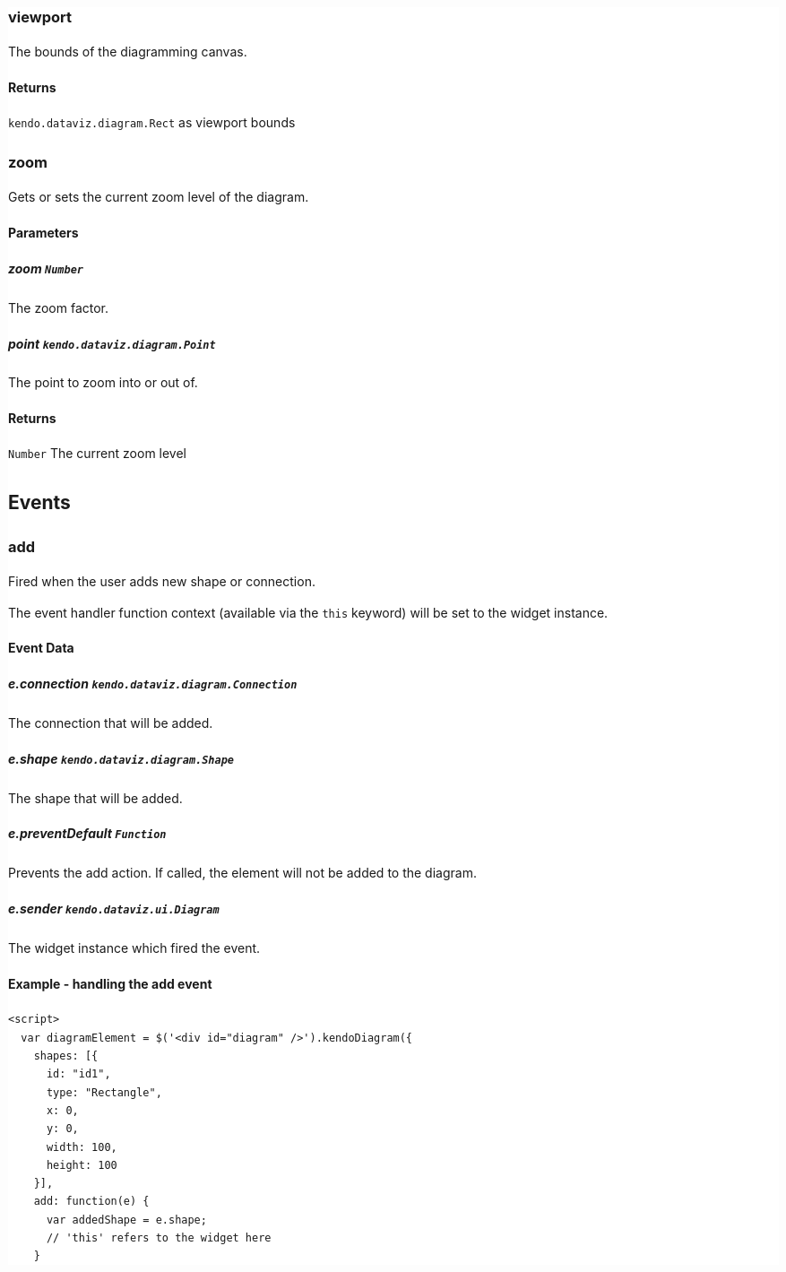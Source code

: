 ### viewport

The bounds of the diagramming canvas.

#### Returns

`kendo.dataviz.diagram.Rect` as viewport bounds

### zoom

Gets or sets the current zoom level of the diagram.

#### Parameters

##### zoom `Number`

The zoom factor.

##### point `kendo.dataviz.diagram.Point`

The point to zoom into or out of.

#### Returns
`Number` The current zoom level

## Events

### add

Fired when the user adds new shape or connection.

The event handler function context (available via the `this` keyword) will be set to the widget instance.

#### Event Data

##### e.connection `kendo.dataviz.diagram.Connection`

The connection that will be added.

##### e.shape `kendo.dataviz.diagram.Shape`

The shape that will be added.

##### e.preventDefault `Function`

Prevents the add action. If called, the element will not be added to the diagram.

##### e.sender `kendo.dataviz.ui.Diagram`

The widget instance which fired the event.

#### Example - handling the add event

    <script>
      var diagramElement = $('<div id="diagram" />').kendoDiagram({
        shapes: [{
          id: "id1",
          type: "Rectangle",
          x: 0,
          y: 0,
          width: 100,
          height: 100
        }],
        add: function(e) {
          var addedShape = e.shape;
          // 'this' refers to the widget here
        }